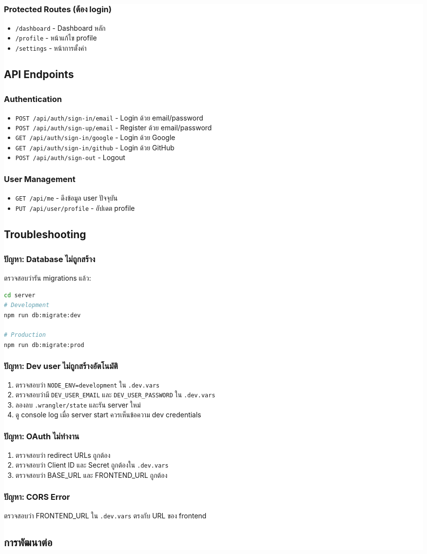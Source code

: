 ### Protected Routes (ต้อง login)
- `/dashboard` - Dashboard หลัก
- `/profile` - หน้าแก้ไข profile
- `/settings` - หน้าการตั้งค่า

## API Endpoints

### Authentication
- `POST /api/auth/sign-in/email` - Login ด้วย email/password
- `POST /api/auth/sign-up/email` - Register ด้วย email/password
- `GET /api/auth/sign-in/google` - Login ด้วย Google
- `GET /api/auth/sign-in/github` - Login ด้วย GitHub
- `POST /api/auth/sign-out` - Logout

### User Management
- `GET /api/me` - ดึงข้อมูล user ปัจจุบัน
- `PUT /api/user/profile` - อัปเดต profile

## Troubleshooting

### ปัญหา: Database ไม่ถูกสร้าง

ตรวจสอบว่ารัน migrations แล้ว:
```bash
cd server
# Development
npm run db:migrate:dev

# Production
npm run db:migrate:prod
```

### ปัญหา: Dev user ไม่ถูกสร้างอัตโนมัติ

1. ตรวจสอบว่า `NODE_ENV=development` ใน `.dev.vars`
2. ตรวจสอบว่ามี `DEV_USER_EMAIL` และ `DEV_USER_PASSWORD` ใน `.dev.vars`
3. ลองลบ `.wrangler/state` และรัน server ใหม่
4. ดู console log เมื่อ server start ควรเห็นข้อความ dev credentials

### ปัญหา: OAuth ไม่ทำงาน

1. ตรวจสอบว่า redirect URLs ถูกต้อง
2. ตรวจสอบว่า Client ID และ Secret ถูกต้องใน `.dev.vars`
3. ตรวจสอบว่า BASE_URL และ FRONTEND_URL ถูกต้อง

### ปัญหา: CORS Error

ตรวจสอบว่า FRONTEND_URL ใน `.dev.vars` ตรงกับ URL ของ frontend

## การพัฒนาต่อ
